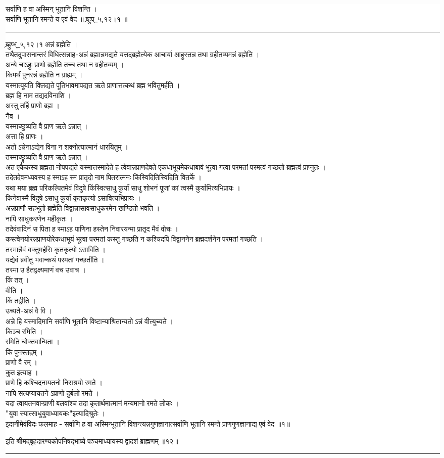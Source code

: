 सर्वाणि ह वा अस्मिन् भूतानि विशन्ति ।  
सर्वाणि भूतानि रमन्ते य एवं वेद ॥ ब्र्हुप्_५,१२।१ ॥

__________  
    
ब्र्हुप्भ्_५,१२।१ अन्नं ब्रह्मेति ।  
तथैतदुपासनान्तरं विधित्सन्नाह-अन्नं ब्रह्मान्नमद्यते यत्तद्ब्रह्मेत्येक आचार्या आहुस्तन्न तथा ग्रहीतव्यमन्नं ब्रह्मेति ।  
अन्ये चाऽहुः प्राणो ब्रह्मेति तच्च तथा न ग्रहीतव्यम् ।  
किमर्थं पुनरन्नं ब्रह्मेति न ग्राह्यम् ।  
यस्मात्पूयति क्लिद्यते पूतिभावमापद्यत ऋते प्राणात्तत्कथं ब्रह्म भवितुमर्हति ।  
ब्रह्म हि नाम तद्यदविनाशि ।  
अस्तु तर्हि प्राणो ब्रह्म ।  
नैव ।  
यस्माच्छुष्यति वै प्राण ऋते ऽन्नात् ।  
अत्ता हि प्राणः ।  
अतो ऽन्नेनाऽद्येन विना न शक्नोत्यात्मानं धारयितुम् ।  
तस्माच्छ्रुष्यति वै प्राण ऋते ऽन्नात् ।  
अत एकैकस्य ब्रह्मता नोपपद्यते यस्मात्तस्मादेते ह त्वेवान्नप्राणदेवते एकधाभूयमेकधाबावं भूत्वा गत्वा परमतां परमत्वं गच्छतो ब्रह्मत्वं प्राप्नुतः ।  
तदेतदेवमध्यवस्य ह स्माऽह स्म प्रातृदो नाम पितरात्मनः किंस्विदितिस्विदिति वितर्के ।  
यथा मया ब्रह्म परिकल्पितमेवं विदुषे किंस्वित्साधु कुर्यां साधु शोभनं पूजां कां त्वस्मै कुर्यामित्यभिप्रायः ।  
किनेवास्मै विदुषे ऽसाधु कुर्यां कृतकृत्यो ऽसावित्यभिप्रायः ।  
अन्नप्राणौ सहभूतो ब्रह्मेति विद्वान्नासावसाधुकरमेन खण्डितो भवति ।  
नापि साधुकरणेन महीकृतः ।  
तदेवंवादिनं स पिता ह स्माऽह पाणिना हस्तेन निवारयन्मा प्रातृद मैवं वोचः ।  
कस्त्वेनयोरन्नप्राणयोरेकधाभूयं भूत्वा परमतां कस्तु गच्छति न कश्चिदपि विद्वाननेन ब्रह्मदर्शनेन परमतां गच्छति ।  
तस्मान्नैवं वक्तुमर्हसि कृतकृत्यो ऽसाविति ।  
यद्येवं ब्रवीतु भवान्कथं परमतां गच्छतीति ।  
तस्मा उ हैतद्वक्ष्यमाणं वच उवाच ।  
किं तत् ।  
वीति ।  
किं तद्वीति ।  
उच्यते-अन्नं वै वि ।  
अन्ने हि यस्मादिमानि सर्वाणि भूतानि विष्टान्याश्रितान्यतो ऽन्नं वीत्युच्यते ।  
किञ्च रमिति ।  
रमिति चोक्तवान्पिता ।  
किं पुनस्तद्रम् ।  
प्राणो वै रम् ।  
कुत इत्याह ।  
प्राणे हि कश्चिदनायतनो निराश्रयो रमते ।  
नापि सत्यप्यायतने ऽप्राणो दुर्बलो रमते ।  
यदा त्वायतनवान्प्राणी बलवांश्च तदा कृतार्थमात्मानं मन्यमानो रमते लोकः ।  
"युवा स्यात्साधुयुवाध्यायकः"इत्यादिश्रुतेः ।  
इदानीमेवंविदः फलमाह - सर्वाणि ह वा अस्मिन्भूतानि विशन्त्यन्नगुणज्ञानात्सर्वाणि भूतानि रमन्ते प्राणगुणज्ञानाद्य एवं वेद ॥१॥  
    
इति श्रीमद्बृहदारण्यकोपनिषद्भाष्ये पञ्चमाध्यायस्य द्वादशं ब्राह्मणम् ॥१२॥

_______________________________________________________________________  
    
